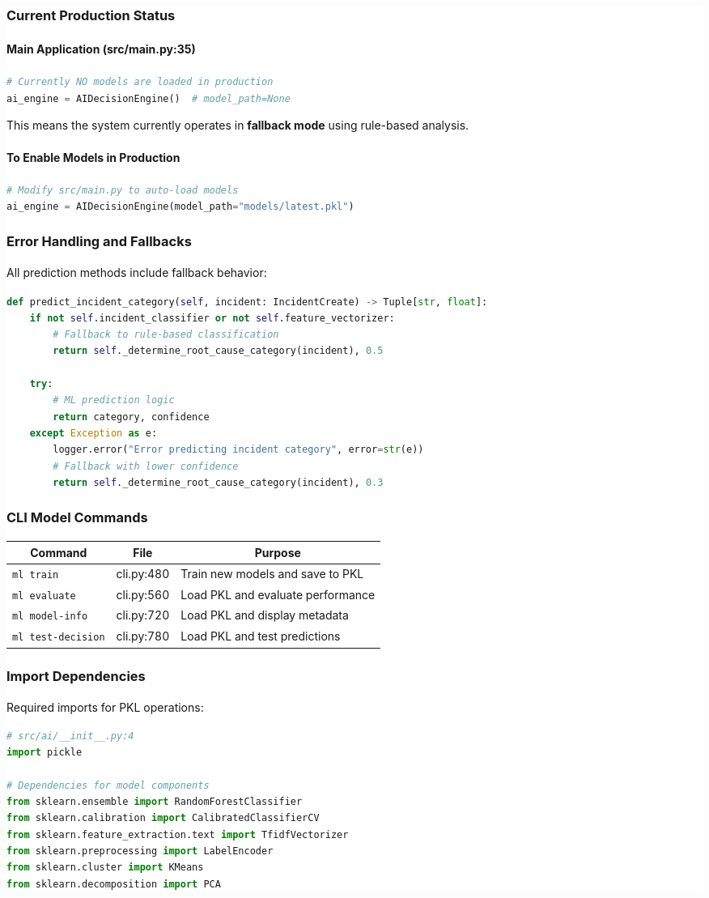 ### Current Production Status

#### Main Application (src/main.py:35)
```python
# Currently NO models are loaded in production
ai_engine = AIDecisionEngine()  # model_path=None
```

This means the system currently operates in **fallback mode** using rule-based analysis.

#### To Enable Models in Production
```python
# Modify src/main.py to auto-load models
ai_engine = AIDecisionEngine(model_path="models/latest.pkl")
```

### Error Handling and Fallbacks

All prediction methods include fallback behavior:

```python
def predict_incident_category(self, incident: IncidentCreate) -> Tuple[str, float]:
    if not self.incident_classifier or not self.feature_vectorizer:
        # Fallback to rule-based classification
        return self._determine_root_cause_category(incident), 0.5
    
    try:
        # ML prediction logic
        return category, confidence
    except Exception as e:
        logger.error("Error predicting incident category", error=str(e))
        # Fallback with lower confidence
        return self._determine_root_cause_category(incident), 0.3
```

### CLI Model Commands

| Command | File | Purpose |
|---------|------|---------|
| `ml train` | cli.py:480 | Train new models and save to PKL |
| `ml evaluate` | cli.py:560 | Load PKL and evaluate performance |
| `ml model-info` | cli.py:720 | Load PKL and display metadata |
| `ml test-decision` | cli.py:780 | Load PKL and test predictions |

### Import Dependencies

Required imports for PKL operations:

```python
# src/ai/__init__.py:4
import pickle

# Dependencies for model components
from sklearn.ensemble import RandomForestClassifier
from sklearn.calibration import CalibratedClassifierCV
from sklearn.feature_extraction.text import TfidfVectorizer
from sklearn.preprocessing import LabelEncoder
from sklearn.cluster import KMeans
from sklearn.decomposition import PCA
```
